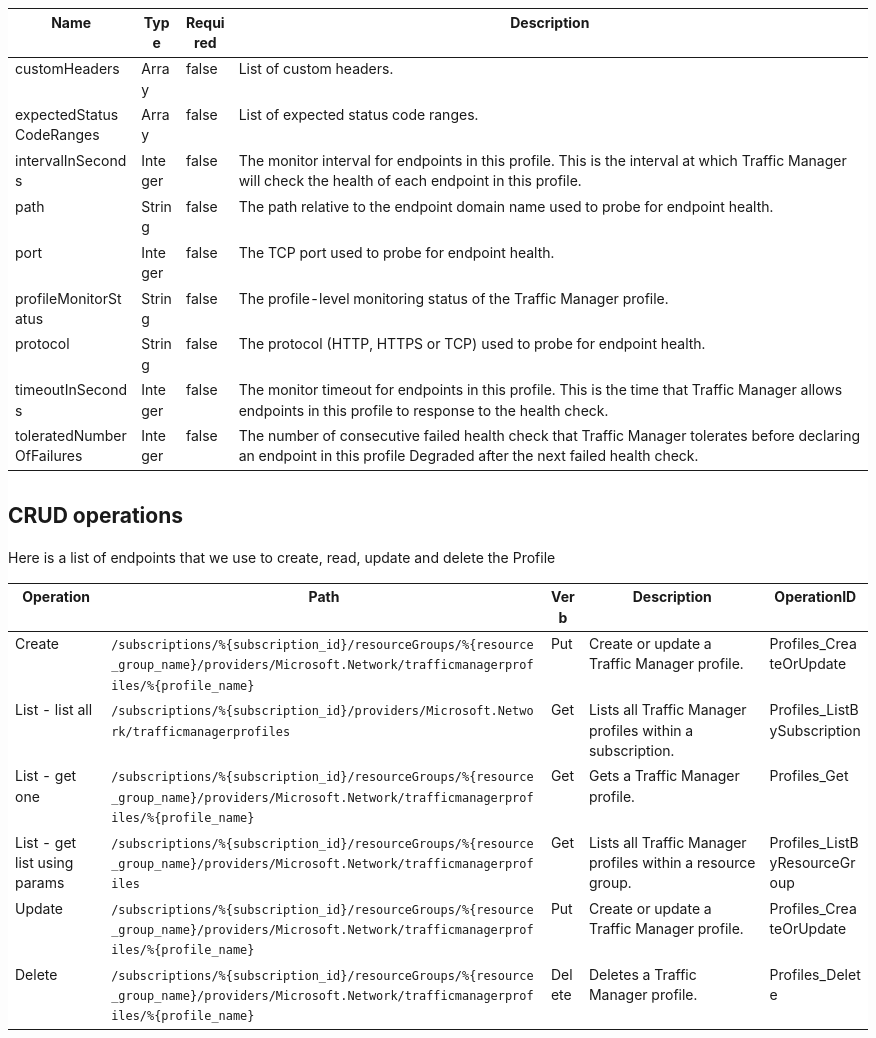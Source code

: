| Name        | Type           | Required       | Description       |
| ------------- | ------------- | ------------- | ------------- |
|customHeaders | Array | false | List of custom headers. |
|expectedStatusCodeRanges | Array | false | List of expected status code ranges. |
|intervalInSeconds | Integer | false | The monitor interval for endpoints in this profile. This is the interval at which Traffic Manager will check the health of each endpoint in this profile. |
|path | String | false | The path relative to the endpoint domain name used to probe for endpoint health. |
|port | Integer | false | The TCP port used to probe for endpoint health. |
|profileMonitorStatus | String | false | The profile-level monitoring status of the Traffic Manager profile. |
|protocol | String | false | The protocol (HTTP, HTTPS or TCP) used to probe for endpoint health. |
|timeoutInSeconds | Integer | false | The monitor timeout for endpoints in this profile. This is the time that Traffic Manager allows endpoints in this profile to response to the health check. |
|toleratedNumberOfFailures | Integer | false | The number of consecutive failed health check that Traffic Manager tolerates before declaring an endpoint in this profile Degraded after the next failed health check. |



## CRUD operations

Here is a list of endpoints that we use to create, read, update and delete the Profile

| Operation | Path | Verb | Description | OperationID |
| ------------- | ------------- | ------------- | ------------- | ------------- |
|Create|`/subscriptions/%{subscription_id}/resourceGroups/%{resource_group_name}/providers/Microsoft.Network/trafficmanagerprofiles/%{profile_name}`|Put|Create or update a Traffic Manager profile.|Profiles_CreateOrUpdate|
|List - list all|`/subscriptions/%{subscription_id}/providers/Microsoft.Network/trafficmanagerprofiles`|Get|Lists all Traffic Manager profiles within a subscription.|Profiles_ListBySubscription|
|List - get one|`/subscriptions/%{subscription_id}/resourceGroups/%{resource_group_name}/providers/Microsoft.Network/trafficmanagerprofiles/%{profile_name}`|Get|Gets a Traffic Manager profile.|Profiles_Get|
|List - get list using params|`/subscriptions/%{subscription_id}/resourceGroups/%{resource_group_name}/providers/Microsoft.Network/trafficmanagerprofiles`|Get|Lists all Traffic Manager profiles within a resource group.|Profiles_ListByResourceGroup|
|Update|`/subscriptions/%{subscription_id}/resourceGroups/%{resource_group_name}/providers/Microsoft.Network/trafficmanagerprofiles/%{profile_name}`|Put|Create or update a Traffic Manager profile.|Profiles_CreateOrUpdate|
|Delete|`/subscriptions/%{subscription_id}/resourceGroups/%{resource_group_name}/providers/Microsoft.Network/trafficmanagerprofiles/%{profile_name}`|Delete|Deletes a Traffic Manager profile.|Profiles_Delete|
